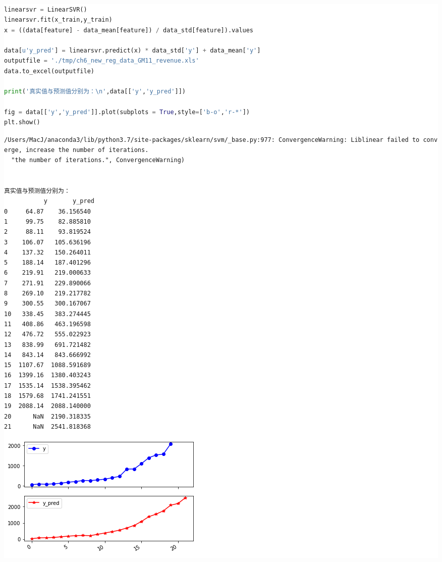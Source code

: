 
```python
linearsvr = LinearSVR()
linearsvr.fit(x_train,y_train)
x = ((data[feature] - data_mean[feature]) / data_std[feature]).values

data[u'y_pred'] = linearsvr.predict(x) * data_std['y'] + data_mean['y']
outputfile = './tmp/ch6_new_reg_data_GM11_revenue.xls'
data.to_excel(outputfile)

print('真实值与预测值分别为：\n',data[['y','y_pred']])

fig = data[['y','y_pred']].plot(subplots = True,style=['b-o','r-*'])
plt.show()
```

    /Users/MacJ/anaconda3/lib/python3.7/site-packages/sklearn/svm/_base.py:977: ConvergenceWarning: Liblinear failed to converge, increase the number of iterations.
      "the number of iterations.", ConvergenceWarning)


    真实值与预测值分别为：
               y       y_pred
    0     64.87    36.156540
    1     99.75    82.885810
    2     88.11    93.819524
    3    106.07   105.636196
    4    137.32   150.264011
    5    188.14   187.401296
    6    219.91   219.000633
    7    271.91   229.890066
    8    269.10   219.217782
    9    300.55   300.167067
    10   338.45   383.274445
    11   408.86   463.196598
    12   476.72   555.022923
    13   838.99   691.721482
    14   843.14   843.666992
    15  1107.67  1088.591689
    16  1399.16  1380.403243
    17  1535.14  1538.395462
    18  1579.68  1741.241551
    19  2088.14  2088.140000
    20      NaN  2190.318335
    21      NaN  2541.818368



    
![png](output_23_2.png)
    

